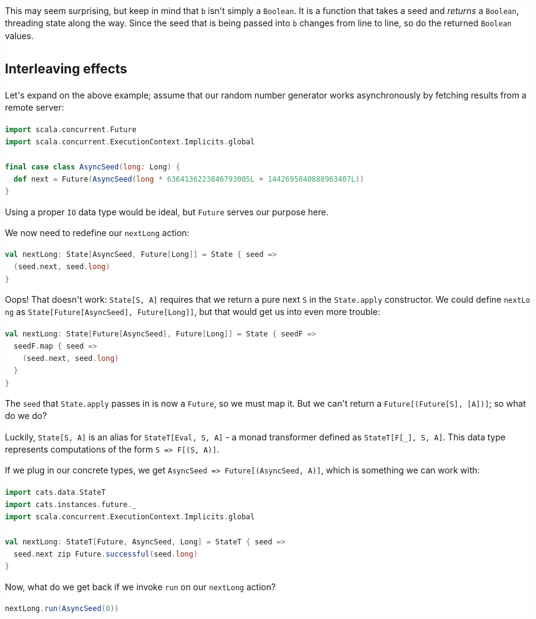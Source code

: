This may seem surprising, but keep in mind that `b` isn't simply a `Boolean`. It is a function that takes a seed and _returns_ a `Boolean`, threading state along the way. Since the seed that is being passed into `b` changes from line to line, so do the returned `Boolean` values.

## Interleaving effects

Let's expand on the above example; assume that our random number generator works asynchronously by fetching results from a remote server:
```scala mdoc:silent
import scala.concurrent.Future
import scala.concurrent.ExecutionContext.Implicits.global

final case class AsyncSeed(long: Long) {
  def next = Future(AsyncSeed(long * 6364136223846793005L + 1442695040888963407L))
}
```

Using a proper `IO` data type would be ideal, but `Future` serves our purpose here.

We now need to redefine our `nextLong` action:
```scala mdoc:fail
val nextLong: State[AsyncSeed, Future[Long]] = State { seed =>
  (seed.next, seed.long)
}
```

Oops! That doesn't work: `State[S, A]` requires that we return a pure next `S` in the `State.apply` constructor. We could define `nextLong` as `State[Future[AsyncSeed], Future[Long]]`, but that would get us into even more trouble:
```scala mdoc:fail
val nextLong: State[Future[AsyncSeed], Future[Long]] = State { seedF => 
  seedF.map { seed =>
    (seed.next, seed.long)
  }
}
```

The `seed` that `State.apply` passes in is now a `Future`, so we must map it. But we can't return a `Future[(Future[S], [A])]`; so what do we do?

Luckily, `State[S, A]` is an alias for `StateT[Eval, S, A]` - a monad transformer defined as `StateT[F[_], S, A]`. This data type represents computations of the form `S => F[(S, A)]`. 

If we plug in our concrete types, we get `AsyncSeed => Future[(AsyncSeed, A)]`, which is something we can work with:
```scala mdoc:silent
import cats.data.StateT
import cats.instances.future._
import scala.concurrent.ExecutionContext.Implicits.global

val nextLong: StateT[Future, AsyncSeed, Long] = StateT { seed =>
  seed.next zip Future.successful(seed.long)
}
```

Now, what do we get back if we invoke `run` on our `nextLong` action?
```scala mdoc
nextLong.run(AsyncSeed(0))
```
